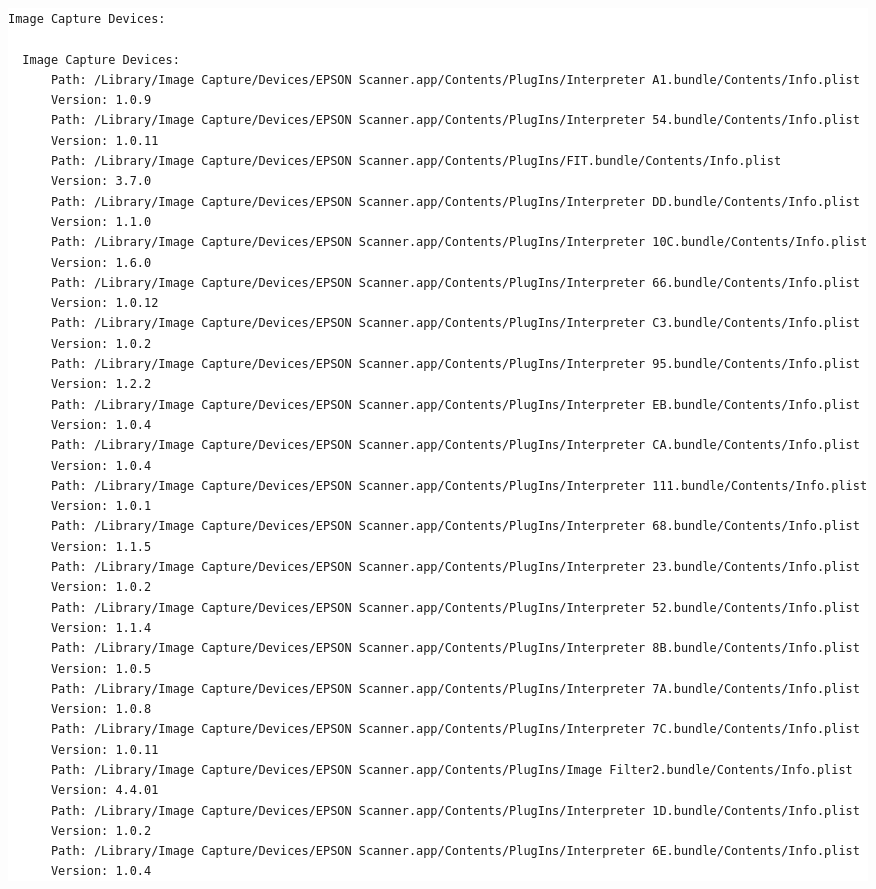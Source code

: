     Image Capture Devices:

      Image Capture Devices:
          Path: /Library/Image Capture/Devices/EPSON Scanner.app/Contents/PlugIns/Interpreter A1.bundle/Contents/Info.plist
          Version: 1.0.9
          Path: /Library/Image Capture/Devices/EPSON Scanner.app/Contents/PlugIns/Interpreter 54.bundle/Contents/Info.plist
          Version: 1.0.11
          Path: /Library/Image Capture/Devices/EPSON Scanner.app/Contents/PlugIns/FIT.bundle/Contents/Info.plist
          Version: 3.7.0
          Path: /Library/Image Capture/Devices/EPSON Scanner.app/Contents/PlugIns/Interpreter DD.bundle/Contents/Info.plist
          Version: 1.1.0
          Path: /Library/Image Capture/Devices/EPSON Scanner.app/Contents/PlugIns/Interpreter 10C.bundle/Contents/Info.plist
          Version: 1.6.0
          Path: /Library/Image Capture/Devices/EPSON Scanner.app/Contents/PlugIns/Interpreter 66.bundle/Contents/Info.plist
          Version: 1.0.12
          Path: /Library/Image Capture/Devices/EPSON Scanner.app/Contents/PlugIns/Interpreter C3.bundle/Contents/Info.plist
          Version: 1.0.2
          Path: /Library/Image Capture/Devices/EPSON Scanner.app/Contents/PlugIns/Interpreter 95.bundle/Contents/Info.plist
          Version: 1.2.2
          Path: /Library/Image Capture/Devices/EPSON Scanner.app/Contents/PlugIns/Interpreter EB.bundle/Contents/Info.plist
          Version: 1.0.4
          Path: /Library/Image Capture/Devices/EPSON Scanner.app/Contents/PlugIns/Interpreter CA.bundle/Contents/Info.plist
          Version: 1.0.4
          Path: /Library/Image Capture/Devices/EPSON Scanner.app/Contents/PlugIns/Interpreter 111.bundle/Contents/Info.plist
          Version: 1.0.1
          Path: /Library/Image Capture/Devices/EPSON Scanner.app/Contents/PlugIns/Interpreter 68.bundle/Contents/Info.plist
          Version: 1.1.5
          Path: /Library/Image Capture/Devices/EPSON Scanner.app/Contents/PlugIns/Interpreter 23.bundle/Contents/Info.plist
          Version: 1.0.2
          Path: /Library/Image Capture/Devices/EPSON Scanner.app/Contents/PlugIns/Interpreter 52.bundle/Contents/Info.plist
          Version: 1.1.4
          Path: /Library/Image Capture/Devices/EPSON Scanner.app/Contents/PlugIns/Interpreter 8B.bundle/Contents/Info.plist
          Version: 1.0.5
          Path: /Library/Image Capture/Devices/EPSON Scanner.app/Contents/PlugIns/Interpreter 7A.bundle/Contents/Info.plist
          Version: 1.0.8
          Path: /Library/Image Capture/Devices/EPSON Scanner.app/Contents/PlugIns/Interpreter 7C.bundle/Contents/Info.plist
          Version: 1.0.11
          Path: /Library/Image Capture/Devices/EPSON Scanner.app/Contents/PlugIns/Image Filter2.bundle/Contents/Info.plist
          Version: 4.4.01
          Path: /Library/Image Capture/Devices/EPSON Scanner.app/Contents/PlugIns/Interpreter 1D.bundle/Contents/Info.plist
          Version: 1.0.2
          Path: /Library/Image Capture/Devices/EPSON Scanner.app/Contents/PlugIns/Interpreter 6E.bundle/Contents/Info.plist
          Version: 1.0.4